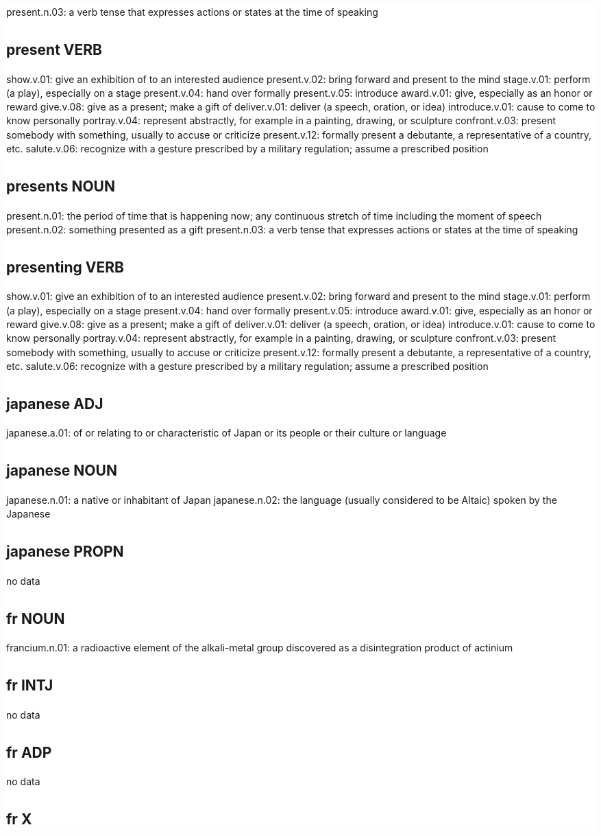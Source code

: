 present.n.03: a verb tense that expresses actions or states at the time of speaking
## present VERB
show.v.01: give an exhibition of to an interested audience
present.v.02: bring forward and present to the mind
stage.v.01: perform (a play), especially on a stage
present.v.04: hand over formally
present.v.05: introduce
award.v.01: give, especially as an honor or reward
give.v.08: give as a present; make a gift of
deliver.v.01: deliver (a speech, oration, or idea)
introduce.v.01: cause to come to know personally
portray.v.04: represent abstractly, for example in a painting, drawing, or sculpture
confront.v.03: present somebody with something, usually to accuse or criticize
present.v.12: formally present a debutante, a representative of a country, etc.
salute.v.06: recognize with a gesture prescribed by a military regulation; assume a prescribed position
## presents NOUN
present.n.01: the period of time that is happening now; any continuous stretch of time including the moment of speech
present.n.02: something presented as a gift
present.n.03: a verb tense that expresses actions or states at the time of speaking
## presenting VERB
show.v.01: give an exhibition of to an interested audience
present.v.02: bring forward and present to the mind
stage.v.01: perform (a play), especially on a stage
present.v.04: hand over formally
present.v.05: introduce
award.v.01: give, especially as an honor or reward
give.v.08: give as a present; make a gift of
deliver.v.01: deliver (a speech, oration, or idea)
introduce.v.01: cause to come to know personally
portray.v.04: represent abstractly, for example in a painting, drawing, or sculpture
confront.v.03: present somebody with something, usually to accuse or criticize
present.v.12: formally present a debutante, a representative of a country, etc.
salute.v.06: recognize with a gesture prescribed by a military regulation; assume a prescribed position
## japanese ADJ
japanese.a.01: of or relating to or characteristic of Japan or its people or their culture or language
## japanese NOUN
japanese.n.01: a native or inhabitant of Japan
japanese.n.02: the language (usually considered to be Altaic) spoken by the Japanese
## japanese PROPN
no data 
## fr NOUN
francium.n.01: a radioactive element of the alkali-metal group discovered as a disintegration product of actinium
## fr INTJ
no data 
## fr ADP
no data 
## fr X